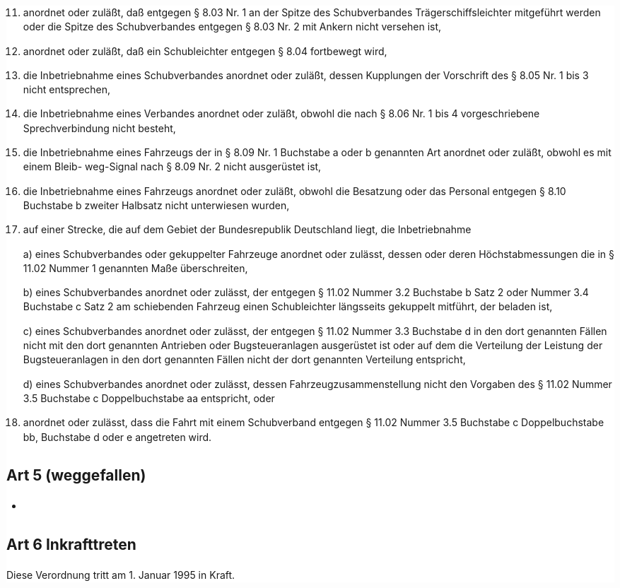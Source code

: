 
11. anordnet oder zuläßt, daß entgegen § 8.03 Nr. 1 an der Spitze des
    Schubverbandes Trägerschiffsleichter mitgeführt werden oder die Spitze
    des Schubverbandes entgegen § 8.03 Nr. 2 mit Ankern nicht versehen
    ist,


12. anordnet oder zuläßt, daß ein Schubleichter entgegen § 8.04 fortbewegt
    wird,


13. die Inbetriebnahme eines Schubverbandes anordnet oder zuläßt, dessen
    Kupplungen der Vorschrift des § 8.05 Nr. 1 bis 3 nicht entsprechen,


14. die Inbetriebnahme eines Verbandes anordnet oder zuläßt, obwohl die
    nach § 8.06 Nr. 1 bis 4 vorgeschriebene Sprechverbindung nicht
    besteht,


15. die Inbetriebnahme eines Fahrzeugs der in § 8.09 Nr. 1 Buchstabe a
    oder b genannten Art anordnet oder zuläßt, obwohl es mit einem Bleib-
    weg-Signal nach § 8.09 Nr. 2 nicht ausgerüstet ist,


16. die Inbetriebnahme eines Fahrzeugs anordnet oder zuläßt, obwohl die
    Besatzung oder das Personal entgegen § 8.10 Buchstabe b zweiter
    Halbsatz nicht unterwiesen wurden,


17. auf einer Strecke, die auf dem Gebiet der Bundesrepublik Deutschland
    liegt, die Inbetriebnahme

    a)  eines Schubverbandes oder gekuppelter Fahrzeuge anordnet oder zulässt,
        dessen oder deren Höchstabmessungen die in § 11.02 Nummer 1 genannten
        Maße überschreiten,


    b)  eines Schubverbandes anordnet oder zulässt, der entgegen § 11.02
        Nummer 3.2 Buchstabe b Satz 2 oder Nummer 3.4 Buchstabe c Satz 2 am
        schiebenden Fahrzeug einen Schubleichter längsseits gekuppelt
        mitführt, der beladen ist,


    c)  eines Schubverbandes anordnet oder zulässt, der entgegen § 11.02
        Nummer 3.3 Buchstabe d in den dort genannten Fällen nicht mit den dort
        genannten Antrieben oder Bugsteueranlagen ausgerüstet ist oder auf dem
        die Verteilung der Leistung der Bugsteueranlagen in den dort genannten
        Fällen nicht der dort genannten Verteilung entspricht,


    d)  eines Schubverbandes anordnet oder zulässt, dessen
        Fahrzeugzusammenstellung nicht den Vorgaben des § 11.02 Nummer 3.5
        Buchstabe c Doppelbuchstabe aa entspricht, oder





18. anordnet oder zulässt, dass die Fahrt mit einem Schubverband entgegen
    § 11.02 Nummer 3.5 Buchstabe c Doppelbuchstabe bb, Buchstabe d oder e
    angetreten wird.





## Art 5 (weggefallen)

-


## Art 6 Inkrafttreten

Diese Verordnung tritt am 1. Januar 1995 in Kraft.

